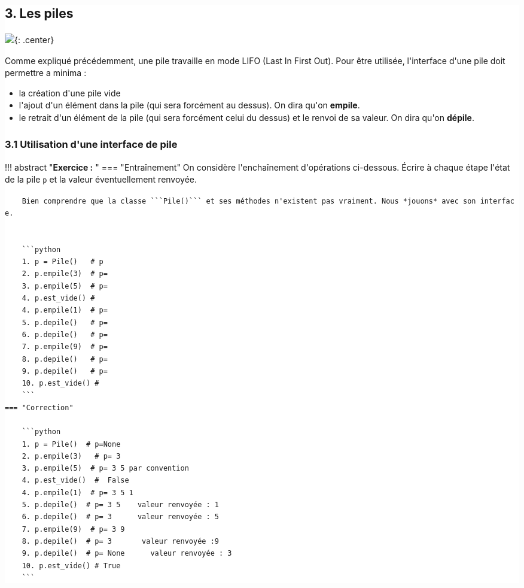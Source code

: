 
## 3. Les piles

![](data/gifpile.webp){: .center}

Comme expliqué précédemment, une pile travaille en mode LIFO (Last In First Out).
Pour être utilisée, l'interface d'une pile doit permettre a minima :
- la création d'une pile vide
- l'ajout d'un élément dans la pile (qui sera forcément au dessus). On dira qu'on **empile**.
- le retrait d'un élément de la pile (qui sera forcément celui du dessus) et le renvoi de sa valeur. On dira qu'on **dépile**.



### 3.1 Utilisation d'une interface de pile

!!! abstract "**Exercice :** "
    === "Entraînement"
        On considère l'enchaînement d'opérations ci-dessous. Écrire à chaque étape l'état de la pile ```p``` et la valeur éventuellement renvoyée.

        Bien comprendre que la classe ```Pile()``` et ses méthodes n'existent pas vraiment. Nous *jouons* avec son interface.


        ```python
        1. p = Pile()   # p
        2. p.empile(3)  # p=
        3. p.empile(5)  # p= 
        4. p.est_vide() #  
        4. p.empile(1)  # p= 
        5. p.depile()   # p= 
        6. p.depile()   # p= 
        7. p.empile(9)  # p= 
        8. p.depile()   # p= 
        9. p.depile()   # p= 
        10. p.est_vide() # 
        ```
    === "Correction"
        
        ```python
        1. p = Pile()  # p=None
        2. p.empile(3)   # p= 3
        3. p.empile(5)  # p= 3 5 par convention
        4. p.est_vide()  #  False
        4. p.empile(1)  # p= 3 5 1
        5. p.depile()  # p= 3 5    valeur renvoyée : 1
        6. p.depile()  # p= 3      valeur renvoyée : 5
        7. p.empile(9)  # p= 3 9
        8. p.depile()  # p= 3       valeur renvoyée :9
        9. p.depile()  # p= None      valeur renvoyée : 3
        10. p.est_vide() # True
        ```
